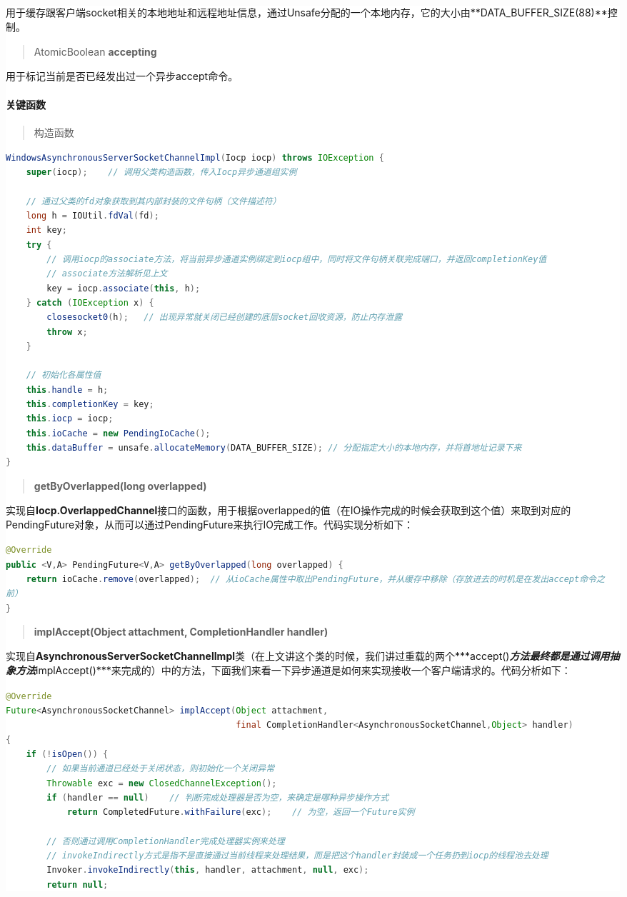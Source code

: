 用于缓存跟客户端socket相关的本地地址和远程地址信息，通过Unsafe分配的一个本地内存，它的大小由**DATA_BUFFER_SIZE(88)**控制。

> AtomicBoolean **accepting**

用于标记当前是否已经发出过一个异步accept命令。

#### 关键函数

> 构造函数

```java
WindowsAsynchronousServerSocketChannelImpl(Iocp iocp) throws IOException {
    super(iocp);	// 调用父类构造函数，传入Iocp异步通道组实例

    // 通过父类的fd对象获取到其内部封装的文件句柄（文件描述符）
    long h = IOUtil.fdVal(fd);
    int key;
    try {
        // 调用iocp的associate方法，将当前异步通道实例绑定到iocp组中，同时将文件句柄关联完成端口，并返回completionKey值
        // associate方法解析见上文
        key = iocp.associate(this, h);
    } catch (IOException x) {
        closesocket0(h);   // 出现异常就关闭已经创建的底层socket回收资源，防止内存泄露
        throw x;
    }

    // 初始化各属性值
    this.handle = h;
    this.completionKey = key;
    this.iocp = iocp;
    this.ioCache = new PendingIoCache();
    this.dataBuffer = unsafe.allocateMemory(DATA_BUFFER_SIZE); // 分配指定大小的本地内存，并将首地址记录下来
}
```

> **getByOverlapped(long overlapped)**

实现自**Iocp.OverlappedChannel**接口的函数，用于根据overlapped的值（在IO操作完成的时候会获取到这个值）来取到对应的PendingFuture对象，从而可以通过PendingFuture来执行IO完成工作。代码实现分析如下：

```java
@Override
public <V,A> PendingFuture<V,A> getByOverlapped(long overlapped) {
    return ioCache.remove(overlapped); 	// 从ioCache属性中取出PendingFuture，并从缓存中移除（存放进去的时机是在发出accept命令之前）
}
```

> **implAccept(Object attachment, CompletionHandler handler)**

实现自**AsynchronousServerSocketChannelImpl**类（在上文讲这个类的时候，我们讲过重载的两个***accept()***方法最终都是通过调用抽象方法***implAccept()***来完成的）中的方法，下面我们来看一下异步通道是如何来实现接收一个客户端请求的。代码分析如下：

```java
@Override
Future<AsynchronousSocketChannel> implAccept(Object attachment,
                                             final CompletionHandler<AsynchronousSocketChannel,Object> handler)
{
    if (!isOpen()) {
        // 如果当前通道已经处于关闭状态，则初始化一个关闭异常
        Throwable exc = new ClosedChannelException();
        if (handler == null)	// 判断完成处理器是否为空，来确定是哪种异步操作方式
            return CompletedFuture.withFailure(exc);	// 为空，返回一个Future实例
        
        // 否则通过调用CompletionHandler完成处理器实例来处理
        // invokeIndirectly方式是指不是直接通过当前线程来处理结果，而是把这个handler封装成一个任务扔到iocp的线程池去处理
        Invoker.invokeIndirectly(this, handler, attachment, null, exc);
        return null;
```